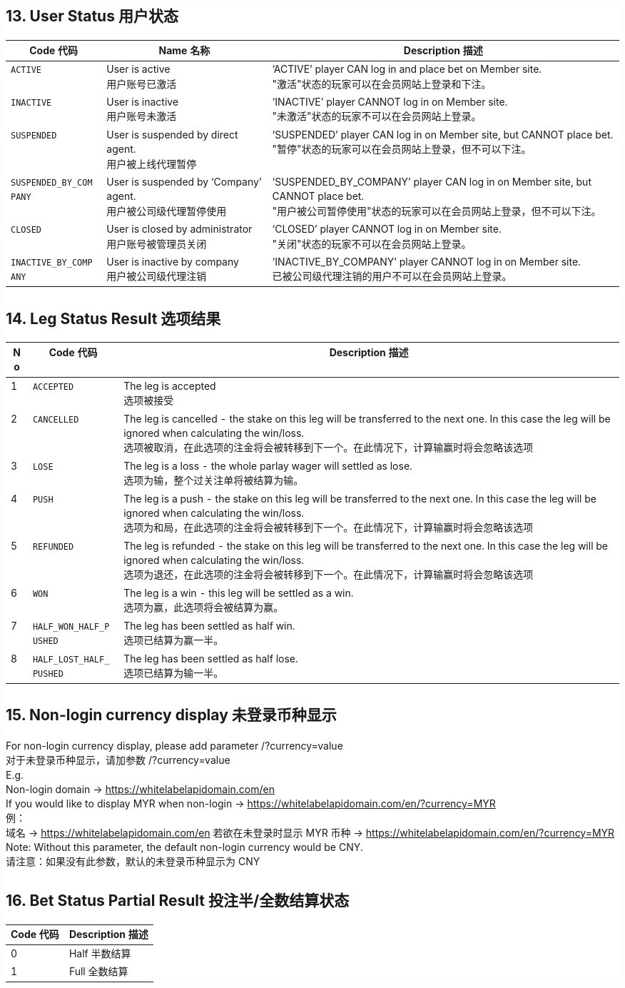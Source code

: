## 13. User Status 用户状态

| Code 代码 | Name 名称 | Description 描述 |
| --- | --- | --- |
| `ACTIVE` | User is active <br/>用户账号已激活 | ‘ACTIVE’ player CAN log in and place bet on Member site. <br/>"激活"状态的玩家可以在会员网站上登录和下注。 | 
| `INACTIVE` | User is inactive <br/>用户账号未激活 | ‘INACTIVE’ player CANNOT log in on Member site. <br/>"未激活"状态的玩家不可以在会员网站上登录。 | 
| `SUSPENDED` | User is suspended by direct agent. <br/>用户被上线代理暂停 | ‘SUSPENDED’ player CAN log in on Member site, but CANNOT place bet. <br/>"暂停"状态的玩家可以在会员网站上登录，但不可以下注。 | 
| `SUSPENDED_BY_COMPANY` | User is suspended by ‘Company’ agent. <br/>用户被公司级代理暂停使用 | ‘SUSPENDED_BY_COMPANY’ player CAN log in on Member site, but CANNOT place bet. <br/>"用户被公司暂停使用"状态的玩家可以在会员网站上登录，但不可以下注。 | 
| `CLOSED` | User is closed by administrator <br/>用户账号被管理员关闭 | ‘CLOSED’ player CANNOT log in on Member site. <br/>"关闭"状态的玩家不可以在会员网站上登录。 | 
| `INACTIVE_BY_COMPANY` | User is inactive by company <br/>用户被公司级代理注销 | ‘INACTIVE_BY_COMPANY’ player CANNOT log in on Member site. <br/> 已被公司级代理注销的用户不可以在会员网站上登录。| 


## 14. Leg Status Result 选项结果

| No | Code 代码 | Description 描述 |
| --- | --- | --- |
| 1 | `ACCEPTED` | The leg is accepted<br/>选项被接受 | 
| 2 | `CANCELLED` | The leg is cancelled - the stake on this leg will be transferred to the next one. In this case the leg will be ignored when calculating the win/loss. <br/>选项被取消，在此选项的注金将会被转移到下一个。在此情况下，计算输赢时将会忽略该选项 | 
| 3 | `LOSE` | The leg is a loss - the whole parlay wager will settled as lose. <br/>选项为输，整个过关注单将被结算为输。 | 
| 4 | `PUSH` | The leg is a push - the stake on this leg will be transferred to the next one. In this case the leg will be ignored when calculating the win/loss. <br/>选项为和局，在此选项的注金将会被转移到下一个。在此情况下，计算输赢时将会忽略该选项 | 
| 5 | `REFUNDED` | The leg is refunded - the stake on this leg will be transferred to the next one. In this case the leg will be ignored when calculating the win/loss. <br/>选项为退还，在此选项的注金将会被转移到下一个。在此情况下，计算输赢时将会忽略该选项 | 
| 6 | `WON` | The leg is a win - this leg will be settled as a win. <br/>选项为赢，此选项将会被结算为赢。| 
| 7 | `HALF_WON_HALF_PUSHED` | The leg has been settled as half win. <br/>选项已结算为赢一半。| 
| 8 | `HALF_LOST_HALF_PUSHED` | The leg has been settled as half lose. <br/>选项已结算为输一半。 | 

## 15. Non-login currency display 未登录币种显示

For non-login currency display, please add parameter /?currency=value<br/>
对于未登录币种显示，请加参数 /?currency=value<br/>
E.g.  <br/>
Non-login domain → https://whitelabelapidomain.com/en <br/>
If you would like to display MYR when non-login → https://whitelabelapidomain.com/en/?currency=MYR <br/>
例： <br/>
域名 → https://whitelabelapidomain.com/en 若欲在未登录时显示 MYR 币种 → https://whitelabelapidomain.com/en/?currency=MYR <br/>
Note: Without this parameter, the default non-login currency would be CNY. <br/>
请注意：如果没有此参数，默认的未登录币种显示为 CNY

## 16. Bet Status Partial Result 投注半\/全数结算状态

| Code 代码 | Description 描述 |
| --- | --- |
| 0 | Half 半数结算 | 
| 1 | Full 全数结算 | 

